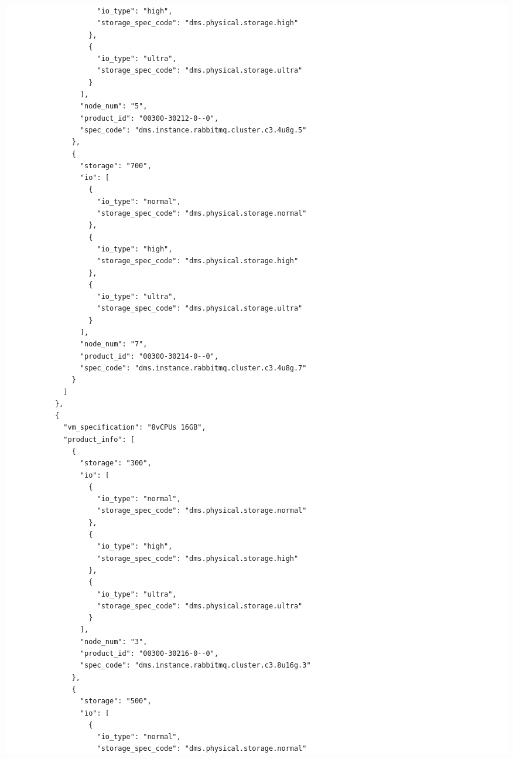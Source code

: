 ```
                      "io_type": "high",
                      "storage_spec_code": "dms.physical.storage.high"
                    },
                    {
                      "io_type": "ultra",
                      "storage_spec_code": "dms.physical.storage.ultra"
                    }
                  ],
                  "node_num": "5",
                  "product_id": "00300-30212-0--0",
                  "spec_code": "dms.instance.rabbitmq.cluster.c3.4u8g.5"
                },
                {
                  "storage": "700",
                  "io": [
                    {
                      "io_type": "normal",
                      "storage_spec_code": "dms.physical.storage.normal"
                    },
                    {
                      "io_type": "high",
                      "storage_spec_code": "dms.physical.storage.high"
                    },
                    {
                      "io_type": "ultra",
                      "storage_spec_code": "dms.physical.storage.ultra"
                    }
                  ],
                  "node_num": "7",
                  "product_id": "00300-30214-0--0",
                  "spec_code": "dms.instance.rabbitmq.cluster.c3.4u8g.7"
                }
              ]
            },
            {
              "vm_specification": "8vCPUs 16GB",
              "product_info": [
                {
                  "storage": "300",
                  "io": [
                    {
                      "io_type": "normal",
                      "storage_spec_code": "dms.physical.storage.normal"
                    },
                    {
                      "io_type": "high",
                      "storage_spec_code": "dms.physical.storage.high"
                    },
                    {
                      "io_type": "ultra",
                      "storage_spec_code": "dms.physical.storage.ultra"
                    }
                  ],
                  "node_num": "3",
                  "product_id": "00300-30216-0--0",
                  "spec_code": "dms.instance.rabbitmq.cluster.c3.8u16g.3"
                },
                {
                  "storage": "500",
                  "io": [
                    {
                      "io_type": "normal",
                      "storage_spec_code": "dms.physical.storage.normal"
```